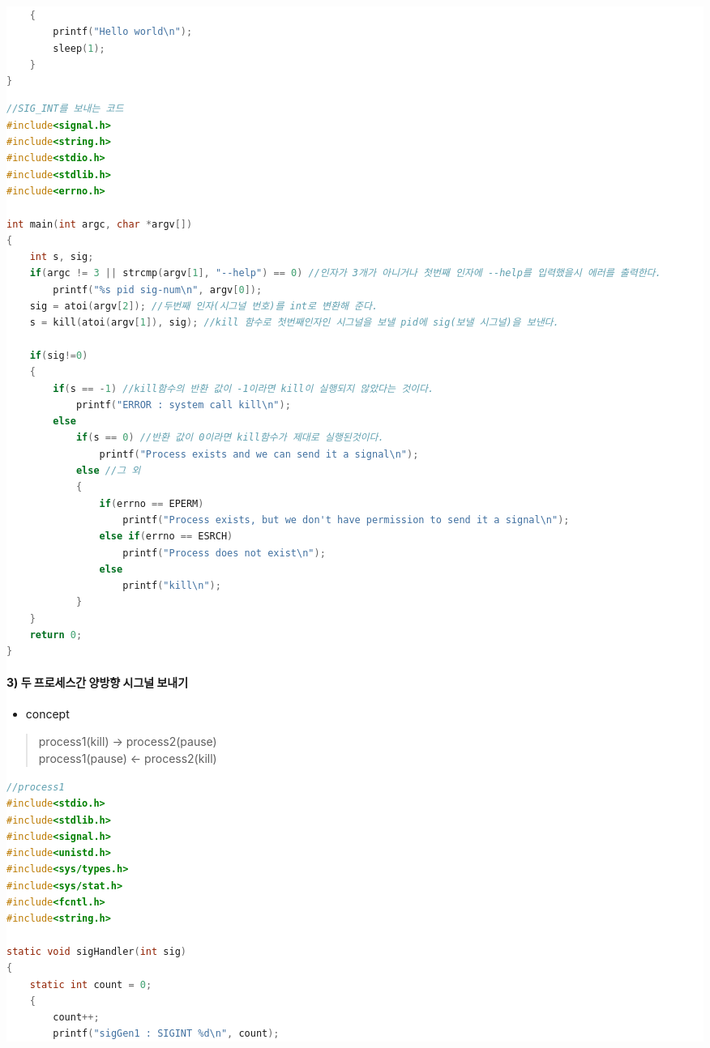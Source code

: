 ```c
	{
		printf("Hello world\n");
		sleep(1);
	}
}
```
```c
//SIG_INT를 보내는 코드
#include<signal.h>
#include<string.h>
#include<stdio.h>
#include<stdlib.h>
#include<errno.h>

int main(int argc, char *argv[])
{
	int s, sig;
	if(argc != 3 || strcmp(argv[1], "--help") == 0) //인자가 3개가 아니거나 첫번째 인자에 --help를 입력했을시 에러를 출력한다.
		printf("%s pid sig-num\n", argv[0]);
	sig = atoi(argv[2]); //두번째 인자(시그널 번호)를 int로 변환해 준다.
	s = kill(atoi(argv[1]), sig); //kill 함수로 첫번째인자인 시그널을 보낼 pid에 sig(보낼 시그널)을 보낸다.

	if(sig!=0)
	{
		if(s == -1) //kill함수의 반환 값이 -1이라면 kill이 실행되지 않았다는 것이다.
			printf("ERROR : system call kill\n");
		else
			if(s == 0) //반환 값이 0이라면 kill함수가 제대로 실행된것이다.
				printf("Process exists and we can send it a signal\n");
			else //그 외
			{
				if(errno == EPERM)
					printf("Process exists, but we don't have permission to send it a signal\n");
				else if(errno == ESRCH)
					printf("Process does not exist\n");
				else
					printf("kill\n");
			}
	}
	return 0;
}

```

#### 3) 두 프로세스간 양방향 시그널 보내기
- concept
> process1(kill) → process2(pause)<br/>process1(pause) ← process2(kill)
```c
//process1
#include<stdio.h>
#include<stdlib.h>
#include<signal.h>
#include<unistd.h>
#include<sys/types.h>
#include<sys/stat.h>
#include<fcntl.h>
#include<string.h>

static void sigHandler(int sig)
{
	static int count = 0;
	{
		count++;
		printf("sigGen1 : SIGINT %d\n", count);
```